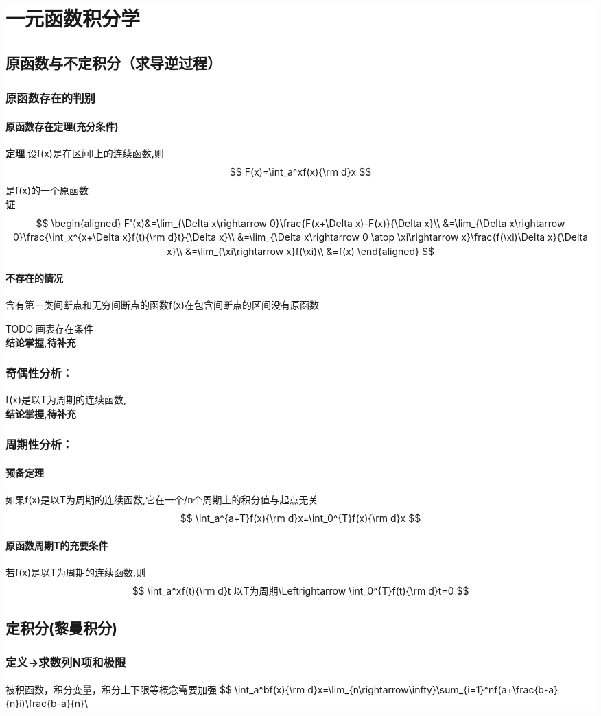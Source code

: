 # 一元函数积分学
## 原函数与不定积分（求导逆过程）
### 原函数存在的判别
#### 原函数存在定理(充分条件)
**定理**  设f(x)是在区间I上的连续函数,则
$$
F(x)=\int_a^xf(x){\rm d}x
$$
是f(x)的一个原函数  
**证** 
$$
\begin{aligned}
F'(x)&=\lim_{\Delta x\rightarrow 0}\frac{F(x+\Delta x)-F(x)}{\Delta x}\\
&=\lim_{\Delta x\rightarrow 0}\frac{\int_x^{x+\Delta x}f(t){\rm d}t}{\Delta x}\\
&=\lim_{\Delta x\rightarrow 0 \atop \xi\rightarrow x}\frac{f(\xi)\Delta x}{\Delta x}\\
&=\lim_{\xi\rightarrow x}f(\xi)\\
&=f(x)
\end{aligned}
$$
####  不存在的情况
含有第一类间断点和无穷间断点的函数f(x)在包含间断点的区间没有原函数

TODO 画表存在条件  
**结论掌握,待补充**
### 奇偶性分析：
f(x)是以T为周期的连续函数,  
**结论掌握,待补充**
### 周期性分析：
#### 预备定理
如果f(x)是以T为周期的连续函数,它在一个/n个周期上的积分值与起点无关
$$
\int_a^{a+T}f(x){\rm d}x=\int_0^{T}f(x){\rm d}x
$$
#### 原函数周期T的充要条件
若f(x)是以T为周期的连续函数,则
$$
\int_a^xf(t){\rm d}t 以T为周期\Leftrightarrow \int_0^{T}f(t){\rm d}t=0
$$
## 定积分(黎曼积分)
### 定义->求数列N项和极限
被积函数，积分变量，积分上下限等概念需要加强
$$
\int_a^bf(x){\rm d}x=\lim_{n\rightarrow\infty}\sum_{i=1}^nf(a+\frac{b-a}{n}i)\frac{b-a}{n}\\
